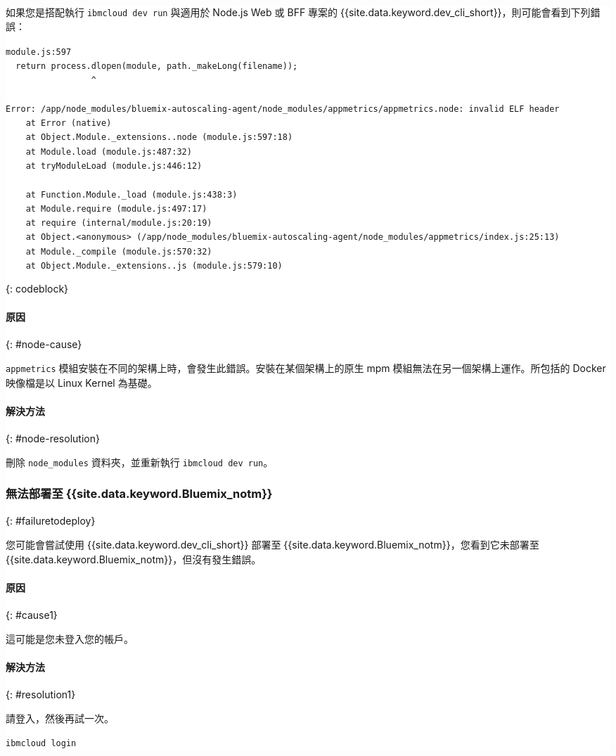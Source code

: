如果您是搭配執行 `ibmcloud dev run` 與適用於 Node.js Web 或 BFF 專案的 {{site.data.keyword.dev_cli_short}}，則可能會看到下列錯誤：

```
module.js:597
  return process.dlopen(module, path._makeLong(filename));
                 ^

Error: /app/node_modules/bluemix-autoscaling-agent/node_modules/appmetrics/appmetrics.node: invalid ELF header
    at Error (native)
    at Object.Module._extensions..node (module.js:597:18)
    at Module.load (module.js:487:32)
    at tryModuleLoad (module.js:446:12)

    at Function.Module._load (module.js:438:3)
    at Module.require (module.js:497:17)
    at require (internal/module.js:20:19)
    at Object.<anonymous> (/app/node_modules/bluemix-autoscaling-agent/node_modules/appmetrics/index.js:25:13)
    at Module._compile (module.js:570:32)
    at Object.Module._extensions..js (module.js:579:10)
```
{: codeblock}


#### 原因
{: #node-cause}

`appmetrics` 模組安裝在不同的架構上時，會發生此錯誤。安裝在某個架構上的原生 mpm 模組無法在另一個架構上運作。所包括的 Docker 映像檔是以 Linux Kernel 為基礎。



#### 解決方法
{: #node-resolution}

刪除 `node_modules` 資料夾，並重新執行 `ibmcloud dev run`。


### 無法部署至 {{site.data.keyword.Bluemix_notm}}
{: #failuretodeploy}

您可能會嘗試使用 {{site.data.keyword.dev_cli_short}} 部署至 {{site.data.keyword.Bluemix_notm}}，您看到它未部署至 {{site.data.keyword.Bluemix_notm}}，但沒有發生錯誤。


#### 原因
{: #cause1}

這可能是您未登入您的帳戶。

#### 解決方法
{: #resolution1}

請登入，然後再試一次。

```
ibmcloud login
```
